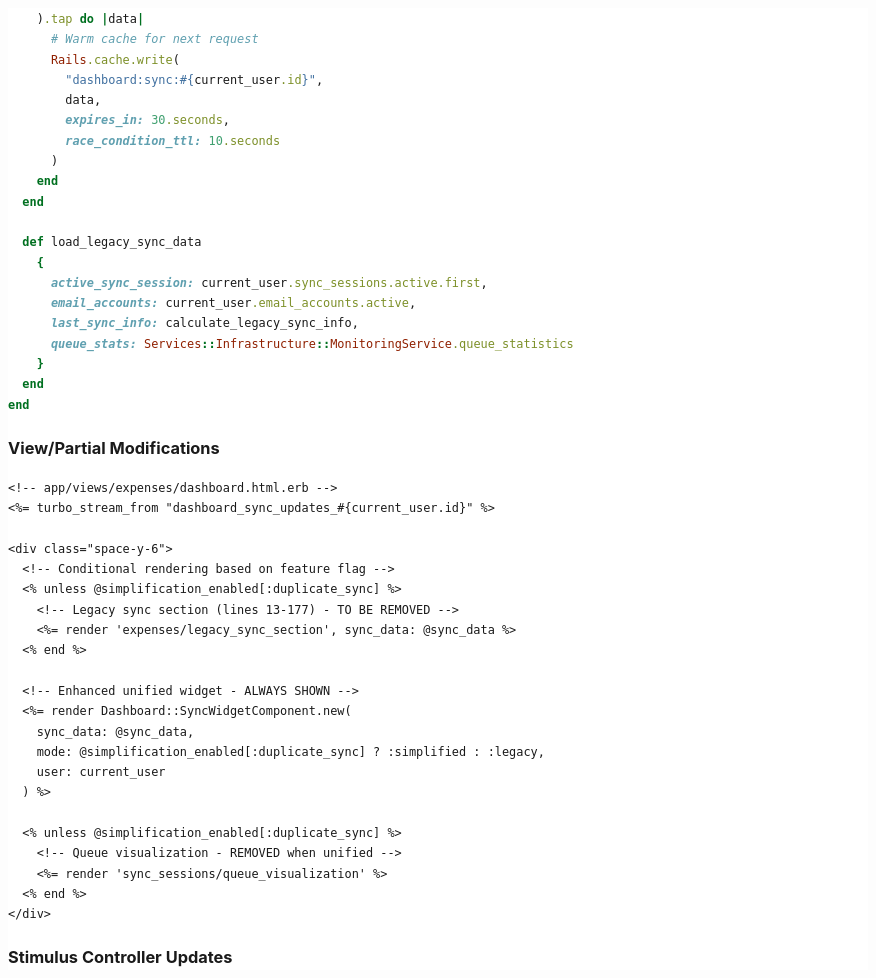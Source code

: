```ruby
    ).tap do |data|
      # Warm cache for next request
      Rails.cache.write(
        "dashboard:sync:#{current_user.id}",
        data,
        expires_in: 30.seconds,
        race_condition_ttl: 10.seconds
      )
    end
  end
  
  def load_legacy_sync_data
    {
      active_sync_session: current_user.sync_sessions.active.first,
      email_accounts: current_user.email_accounts.active,
      last_sync_info: calculate_legacy_sync_info,
      queue_stats: Services::Infrastructure::MonitoringService.queue_statistics
    }
  end
end
```

### View/Partial Modifications

```erb
<!-- app/views/expenses/dashboard.html.erb -->
<%= turbo_stream_from "dashboard_sync_updates_#{current_user.id}" %>

<div class="space-y-6">
  <!-- Conditional rendering based on feature flag -->
  <% unless @simplification_enabled[:duplicate_sync] %>
    <!-- Legacy sync section (lines 13-177) - TO BE REMOVED -->
    <%= render 'expenses/legacy_sync_section', sync_data: @sync_data %>
  <% end %>
  
  <!-- Enhanced unified widget - ALWAYS SHOWN -->
  <%= render Dashboard::SyncWidgetComponent.new(
    sync_data: @sync_data,
    mode: @simplification_enabled[:duplicate_sync] ? :simplified : :legacy,
    user: current_user
  ) %>
  
  <% unless @simplification_enabled[:duplicate_sync] %>
    <!-- Queue visualization - REMOVED when unified -->
    <%= render 'sync_sessions/queue_visualization' %>
  <% end %>
</div>
```

### Stimulus Controller Updates
